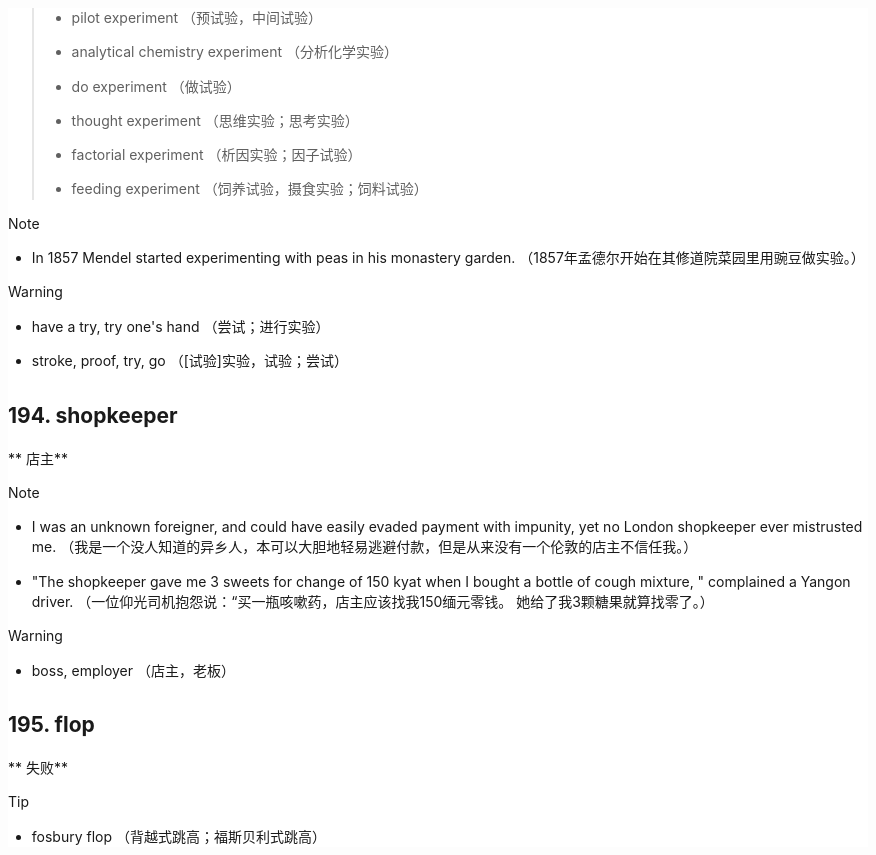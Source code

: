 >
> - pilot experiment （预试验，中间试验）
>
> - analytical chemistry experiment （分析化学实验）
>
> - do experiment （做试验）
>
> - thought experiment （思维实验；思考实验）
>
> - factorial experiment （析因实验；因子试验）
>
> - feeding experiment （饲养试验，摄食实验；饲料试验）
>

> [!NOTE]
>
> - In 1857 Mendel started experimenting with peas in his monastery garden. （1857年孟德尔开始在其修道院菜园里用豌豆做实验。）
>

> [!WARNING]
>
> - have a try, try one's hand （尝试；进行实验）
>
> - stroke, proof, try, go （[试验]实验，试验；尝试）
>

## 194. shopkeeper

** 店主**

> [!NOTE]
>
> - I was an unknown foreigner, and could have easily evaded payment with impunity, yet no London shopkeeper ever mistrusted me. （我是一个没人知道的异乡人，本可以大胆地轻易逃避付款，但是从来没有一个伦敦的店主不信任我。）
>
> - "The shopkeeper gave me 3 sweets for change of 150 kyat when I bought a bottle of cough mixture, " complained a Yangon driver. （一位仰光司机抱怨说：“买一瓶咳嗽药，店主应该找我150缅元零钱。 她给了我3颗糖果就算找零了。）
>

> [!WARNING]
>
> - boss, employer （店主，老板）
>

## 195. flop

** 失败**

> [!TIP]
>
> - fosbury flop （背越式跳高；福斯贝利式跳高）
>
